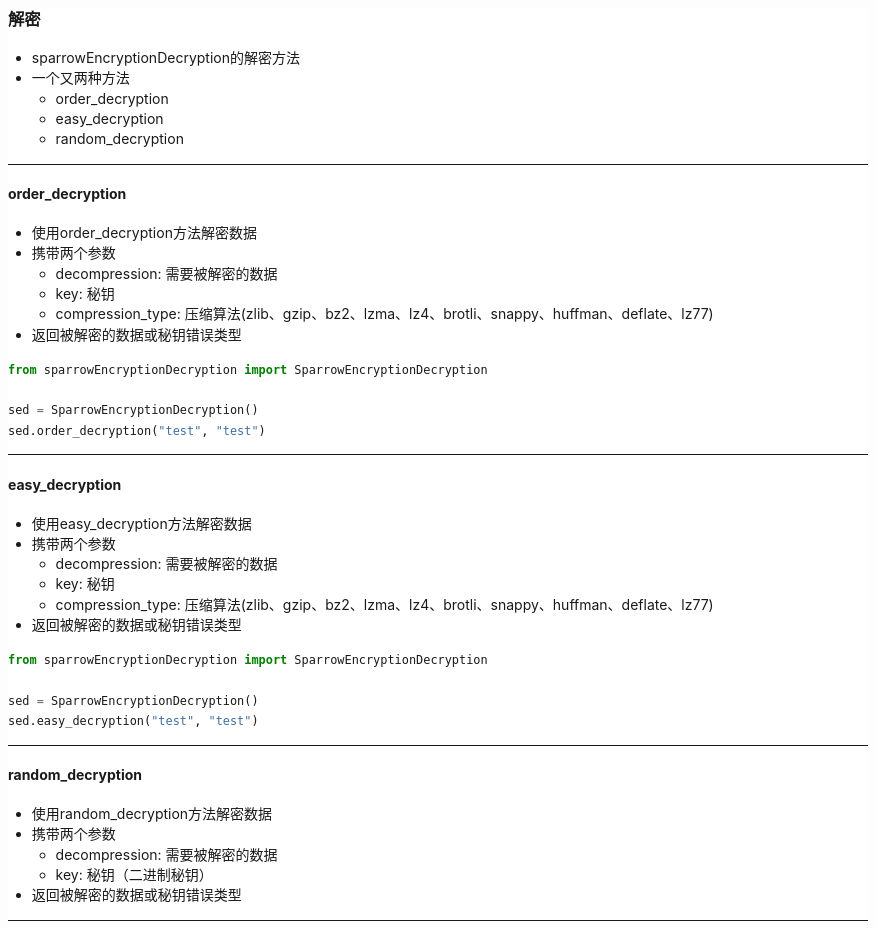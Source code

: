 
### 解密

* sparrowEncryptionDecryption的解密方法
* 一个又两种方法
    * order_decryption
    * easy_decryption
    * random_decryption

---

#### order_decryption

* 使用order_decryption方法解密数据
* 携带两个参数
    * decompression: 需要被解密的数据
    * key: 秘钥
    * compression_type: 压缩算法(zlib、gzip、bz2、lzma、lz4、brotli、snappy、huffman、deflate、lz77)
* 返回被解密的数据或秘钥错误类型

```python
from sparrowEncryptionDecryption import SparrowEncryptionDecryption

sed = SparrowEncryptionDecryption()
sed.order_decryption("test", "test")
```

---

#### easy_decryption

* 使用easy_decryption方法解密数据
* 携带两个参数
    * decompression: 需要被解密的数据
    * key: 秘钥
    * compression_type: 压缩算法(zlib、gzip、bz2、lzma、lz4、brotli、snappy、huffman、deflate、lz77)
* 返回被解密的数据或秘钥错误类型

```python
from sparrowEncryptionDecryption import SparrowEncryptionDecryption

sed = SparrowEncryptionDecryption()
sed.easy_decryption("test", "test")
```

---

#### random_decryption

* 使用random_decryption方法解密数据
* 携带两个参数
    * decompression: 需要被解密的数据
    * key: 秘钥（二进制秘钥）
* 返回被解密的数据或秘钥错误类型

---
